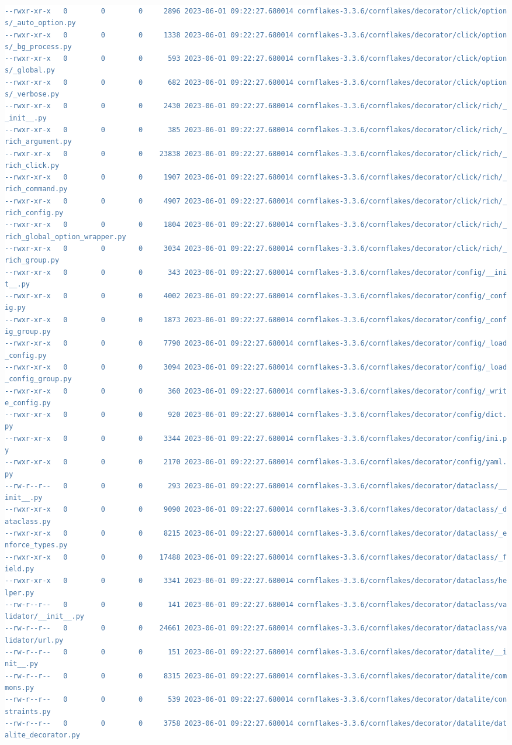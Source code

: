 ```diff
--rwxr-xr-x   0        0        0     2896 2023-06-01 09:22:27.680014 cornflakes-3.3.6/cornflakes/decorator/click/options/_auto_option.py
--rwxr-xr-x   0        0        0     1338 2023-06-01 09:22:27.680014 cornflakes-3.3.6/cornflakes/decorator/click/options/_bg_process.py
--rwxr-xr-x   0        0        0      593 2023-06-01 09:22:27.680014 cornflakes-3.3.6/cornflakes/decorator/click/options/_global.py
--rwxr-xr-x   0        0        0      682 2023-06-01 09:22:27.680014 cornflakes-3.3.6/cornflakes/decorator/click/options/_verbose.py
--rwxr-xr-x   0        0        0     2430 2023-06-01 09:22:27.680014 cornflakes-3.3.6/cornflakes/decorator/click/rich/__init__.py
--rwxr-xr-x   0        0        0      385 2023-06-01 09:22:27.680014 cornflakes-3.3.6/cornflakes/decorator/click/rich/_rich_argument.py
--rwxr-xr-x   0        0        0    23838 2023-06-01 09:22:27.680014 cornflakes-3.3.6/cornflakes/decorator/click/rich/_rich_click.py
--rwxr-xr-x   0        0        0     1907 2023-06-01 09:22:27.680014 cornflakes-3.3.6/cornflakes/decorator/click/rich/_rich_command.py
--rwxr-xr-x   0        0        0     4907 2023-06-01 09:22:27.680014 cornflakes-3.3.6/cornflakes/decorator/click/rich/_rich_config.py
--rwxr-xr-x   0        0        0     1804 2023-06-01 09:22:27.680014 cornflakes-3.3.6/cornflakes/decorator/click/rich/_rich_global_option_wrapper.py
--rwxr-xr-x   0        0        0     3034 2023-06-01 09:22:27.680014 cornflakes-3.3.6/cornflakes/decorator/click/rich/_rich_group.py
--rwxr-xr-x   0        0        0      343 2023-06-01 09:22:27.680014 cornflakes-3.3.6/cornflakes/decorator/config/__init__.py
--rwxr-xr-x   0        0        0     4002 2023-06-01 09:22:27.680014 cornflakes-3.3.6/cornflakes/decorator/config/_config.py
--rwxr-xr-x   0        0        0     1873 2023-06-01 09:22:27.680014 cornflakes-3.3.6/cornflakes/decorator/config/_config_group.py
--rwxr-xr-x   0        0        0     7790 2023-06-01 09:22:27.680014 cornflakes-3.3.6/cornflakes/decorator/config/_load_config.py
--rwxr-xr-x   0        0        0     3094 2023-06-01 09:22:27.680014 cornflakes-3.3.6/cornflakes/decorator/config/_load_config_group.py
--rwxr-xr-x   0        0        0      360 2023-06-01 09:22:27.680014 cornflakes-3.3.6/cornflakes/decorator/config/_write_config.py
--rwxr-xr-x   0        0        0      920 2023-06-01 09:22:27.680014 cornflakes-3.3.6/cornflakes/decorator/config/dict.py
--rwxr-xr-x   0        0        0     3344 2023-06-01 09:22:27.680014 cornflakes-3.3.6/cornflakes/decorator/config/ini.py
--rwxr-xr-x   0        0        0     2170 2023-06-01 09:22:27.680014 cornflakes-3.3.6/cornflakes/decorator/config/yaml.py
--rw-r--r--   0        0        0      293 2023-06-01 09:22:27.680014 cornflakes-3.3.6/cornflakes/decorator/dataclass/__init__.py
--rwxr-xr-x   0        0        0     9090 2023-06-01 09:22:27.680014 cornflakes-3.3.6/cornflakes/decorator/dataclass/_dataclass.py
--rwxr-xr-x   0        0        0     8215 2023-06-01 09:22:27.680014 cornflakes-3.3.6/cornflakes/decorator/dataclass/_enforce_types.py
--rwxr-xr-x   0        0        0    17488 2023-06-01 09:22:27.680014 cornflakes-3.3.6/cornflakes/decorator/dataclass/_field.py
--rwxr-xr-x   0        0        0     3341 2023-06-01 09:22:27.680014 cornflakes-3.3.6/cornflakes/decorator/dataclass/helper.py
--rw-r--r--   0        0        0      141 2023-06-01 09:22:27.680014 cornflakes-3.3.6/cornflakes/decorator/dataclass/validator/__init__.py
--rw-r--r--   0        0        0    24661 2023-06-01 09:22:27.680014 cornflakes-3.3.6/cornflakes/decorator/dataclass/validator/url.py
--rw-r--r--   0        0        0      151 2023-06-01 09:22:27.680014 cornflakes-3.3.6/cornflakes/decorator/datalite/__init__.py
--rw-r--r--   0        0        0     8315 2023-06-01 09:22:27.680014 cornflakes-3.3.6/cornflakes/decorator/datalite/commons.py
--rw-r--r--   0        0        0      539 2023-06-01 09:22:27.680014 cornflakes-3.3.6/cornflakes/decorator/datalite/constraints.py
--rw-r--r--   0        0        0     3758 2023-06-01 09:22:27.680014 cornflakes-3.3.6/cornflakes/decorator/datalite/datalite_decorator.py
```